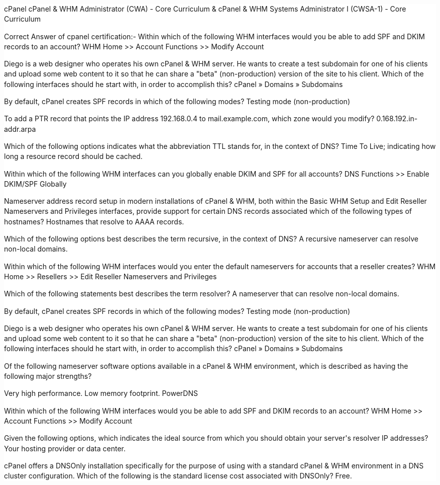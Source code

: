 cPanel
cPanel & WHM Administrator (CWA) - Core Curriculum & cPanel & WHM Systems Administrator I (CWSA-1) - Core Curriculum

Correct Answer of cpanel certification:-
Within which of the following WHM interfaces would you be able to add SPF and DKIM records to an account? WHM Home >> Account Functions >> Modify Account

Diego is a web designer who operates his own cPanel & WHM server. He wants to create a test subdomain for one of his clients and upload some web content to it so that he can share a "beta" (non-production) version of the site to his client. Which of the following interfaces should he start with, in order to accomplish this? cPanel » Domains » Subdomains

By default, cPanel creates SPF records in which of the following modes? Testing mode (non-production)

To add a PTR record that points the IP address 192.168.0.4 to mail.example.com, which zone would you modify? 0.168.192.in-addr.arpa

Which of the following options indicates what the abbreviation TTL stands for, in the context of DNS? Time To Live; indicating how long a resource record should be cached.

Within which of the following WHM interfaces can you globally enable DKIM and SPF for all accounts? DNS Functions >> Enable DKIM/SPF Globally

Nameserver address record setup in modern installations of cPanel & WHM, both within the Basic WHM Setup and Edit Reseller Nameservers and Privileges interfaces, provide support for certain DNS records associated which of the following types of hostnames? Hostnames that resolve to AAAA records.

Which of the following options best describes the term recursive, in the context of DNS? A recursive nameserver can resolve non-local domains.

Within which of the following WHM interfaces would you enter the default nameservers for accounts that a reseller creates? WHM Home >> Resellers >> Edit Reseller Nameservers and Privileges

Which of the following statements best describes the term resolver? A nameserver that can resolve non-local domains.

By default, cPanel creates SPF records in which of the following modes? Testing mode (non-production)

Diego is a web designer who operates his own cPanel & WHM server. He wants to create a test subdomain for one of his clients and upload some web content to it so that he can share a "beta" (non-production) version of the site to his client. Which of the following interfaces should he start with, in order to accomplish this? cPanel » Domains » Subdomains

Of the following nameserver software options available in a cPanel & WHM environment, which is described as having the following major strengths?

Very high performance. Low memory footprint. PowerDNS

Within which of the following WHM interfaces would you be able to add SPF and DKIM records to an account? WHM Home >> Account Functions >> Modify Account

Given the following options, which indicates the ideal source from which you should obtain your server's resolver IP addresses? Your hosting provider or data center.

cPanel offers a DNSOnly installation specifically for the purpose of using with a standard cPanel & WHM environment in a DNS cluster configuration. Which of the following is the standard license cost associated with DNSOnly? Free.
